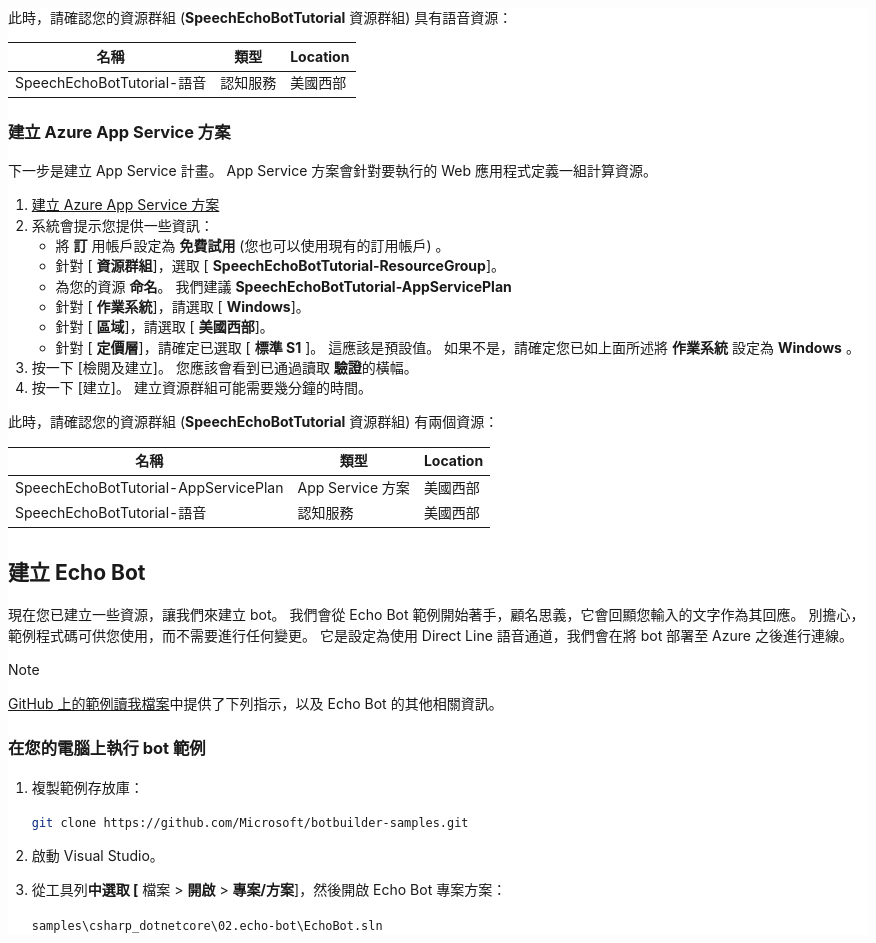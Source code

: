 此時，請確認您的資源群組 (**SpeechEchoBotTutorial** 資源群組) 具有語音資源：

| 名稱 | 類型  | Location |
|------|-------|----------|
| SpeechEchoBotTutorial-語音 | 認知服務 | 美國西部 |

### <a name="create-an-azure-app-service-plan"></a>建立 Azure App Service 方案

下一步是建立 App Service 計畫。 App Service 方案會針對要執行的 Web 應用程式定義一組計算資源。

1. <a href="https://ms.portal.azure.com/#create/Microsoft.AppServicePlanCreate" target="_blank">建立 Azure App Service 方案 <span class="docon docon-navigate-external x-hidden-focus"></span></a>
4. 系統會提示您提供一些資訊：
   * 將 **訂** 用帳戶設定為 **免費試用** (您也可以使用現有的訂用帳戶) 。
   * 針對 [ **資源群組**]，選取 [ **SpeechEchoBotTutorial-ResourceGroup**]。
   * 為您的資源 **命名**。 我們建議 **SpeechEchoBotTutorial-AppServicePlan**
   * 針對 [ **作業系統**]，請選取 [ **Windows**]。
   * 針對 [ **區域**]，請選取 [ **美國西部**]。
   * 針對 [ **定價層**]，請確定已選取 [ **標準 S1** ]。 這應該是預設值。 如果不是，請確定您已如上面所述將 **作業系統** 設定為 **Windows** 。
5. 按一下 [檢閱及建立]。 您應該會看到已通過讀取 **驗證**的橫幅。
6. 按一下 [建立]。 建立資源群組可能需要幾分鐘的時間。

此時，請確認您的資源群組 (**SpeechEchoBotTutorial** 資源群組) 有兩個資源：

| 名稱 | 類型  | Location |
|------|-------|----------|
| SpeechEchoBotTutorial-AppServicePlan | App Service 方案 | 美國西部 |
| SpeechEchoBotTutorial-語音 | 認知服務 | 美國西部 |

## <a name="build-an-echo-bot"></a>建立 Echo Bot

現在您已建立一些資源，讓我們來建立 bot。 我們會從 Echo Bot 範例開始著手，顧名思義，它會回顯您輸入的文字作為其回應。 別擔心，範例程式碼可供您使用，而不需要進行任何變更。 它是設定為使用 Direct Line 語音通道，我們會在將 bot 部署至 Azure 之後進行連線。

> [!NOTE]
> [GitHub 上的範例讀我檔案](https://github.com/microsoft/BotBuilder-Samples/blob/master/samples/csharp_dotnetcore/02.echo-bot/README.md)中提供了下列指示，以及 Echo Bot 的其他相關資訊。

### <a name="run-the-bot-sample-on-your-machine"></a>在您的電腦上執行 bot 範例

1. 複製範例存放庫：

   ```bash
   git clone https://github.com/Microsoft/botbuilder-samples.git
   ```

2. 啟動 Visual Studio。
3. 從工具列**中選取 [** 檔案  >  **開啟**  >  **專案/方案**]，然後開啟 Echo Bot 專案方案：

   ```
   samples\csharp_dotnetcore\02.echo-bot\EchoBot.sln
   ```
